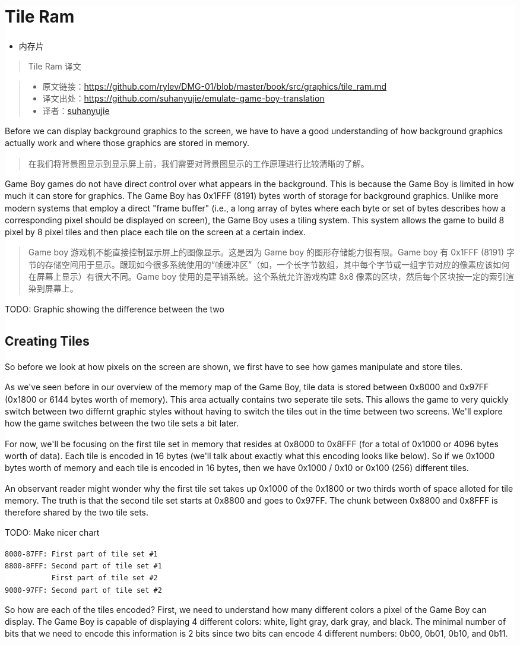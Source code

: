 # Tile Ram
* 内存片
>Tile Ram 译文

>* 原文链接：https://github.com/rylev/DMG-01/blob/master/book/src/graphics/tile_ram.md
>* 译文出处：https://github.com/suhanyujie/emulate-game-boy-translation
>* 译者：[suhanyujie](https://github.com/suhanyujie)

Before we can display background graphics to the screen, we have to have a good understanding of how background graphics actually work and where those graphics are stored in memory.
>在我们将背景图显示到显示屏上前，我们需要对背景图显示的工作原理进行比较清晰的了解。 

Game Boy games do not have direct control over what appears in the background. This is because the Game Boy is limited in how much it can store for graphics. The Game Boy has 0x1FFF (8191) bytes worth of storage for background graphics. Unlike more modern systems that employ a direct "frame buffer" (i.e., a long array of bytes where each byte or set of bytes describes how a corresponding pixel should be displayed on screen), the Game Boy uses a tiling system. This system allows the game to build 8 pixel by 8 pixel tiles and then place each tile on the screen at a certain index.
>Game boy 游戏机不能直接控制显示屏上的图像显示。这是因为 Game boy 的图形存储能力很有限。Game boy 有 0x1FFF (8191) 字节的存储空间用于显示。跟现如今很多系统使用的“帧缓冲区”（如，一个长字节数组，其中每个字节或一组字节对应的像素应该如何在屏幕上显示）有很大不同。Game boy 使用的是平铺系统。这个系统允许游戏构建 8x8 像素的区块，然后每个区块按一定的索引渲染到屏幕上。

TODO: Graphic showing the difference between the two

## Creating Tiles
So before we look at how pixels on the screen are shown, we first have to see how games manipulate and store tiles.

As we've seen before in our overview of the memory map of the Game Boy, tile data is stored between 0x8000 and 0x97FF (0x1800 or 6144 bytes worth of memory). This area actually contains two seperate tile sets. This allows the game to very quickly switch between two differnt graphic styles without having to switch the tiles out in the time between two screens. We'll explore how the game switches between the two tile sets a bit later.

For now, we'll be focusing on the first tile set in memory that resides at 0x8000 to 0x8FFF (for a total of 0x1000 or 4096 bytes worth of data). Each tile is encoded in 16 bytes (we'll talk about exactly what this encoding looks like below). So if we 0x1000 bytes worth of memory and each tile is encoded in 16 bytes, then we have 0x1000 / 0x10 or 0x100 (256) different tiles.

An observant reader might wonder why the first tile set takes up 0x1000 of the 0x1800 or two thirds worth of space alloted for tile memory. The truth is that the second tile set starts at 0x8800 and goes to 0x97FF. The chunk between 0x8800 and 0x8FFF is therefore shared by the two tile sets.

TODO: Make nicer chart

```
8000-87FF: First part of tile set #1
8800-8FFF: Second part of tile set #1
           First part of tile set #2
9000-97FF: Second part of tile set #2
```

So how are each of the tiles encoded? First, we need to understand how many different colors a pixel of the Game Boy can display. The Game Boy is capable of displaying 4 different colors: white, light gray, dark gray, and black. The minimal number of bits that we need to encode this information is 2 bits since two bits can encode 4 different numbers: 0b00, 0b01, 0b10, and 0b11.
